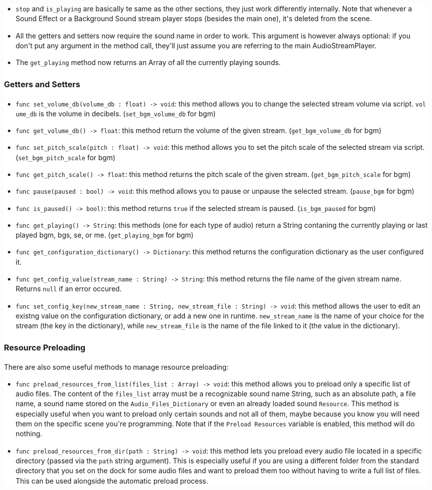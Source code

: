 - `stop` and `is_playing` are basically te same as the other sections, they just work differently internally. Note that whenever a Sound Effect or a Background Sound stream player stops (besides the main one), it's deleted from the scene.

- All the getters and setters now require the sound name in order to work. This argument is however always optional: if you don't put any argument in the method call, they'll just assume you are referring to the main AudioStreamPlayer.

- The `get_playing` method now returns an Array of all the currently playing sounds.

### Getters and Setters
- `func set_volume_db(volume_db : float) -> void`: this method allows you to change the selected stream volume via script. `volume_db` is the volume in decibels. (`set_bgm_volume_db` for bgm)

- `func get_volume_db() -> float`: this method return the volume of the given stream. (`get_bgm_volume_db` for bgm)

- `func set_pitch_scale(pitch : float) -> void`: this method allows you to set the pitch scale of the selected stream via script. (`set_bgm_pitch_scale` for bgm)

- `func get_pitch_scale() -> float`: this method returns the pitch scale of the given stream. (`get_bgm_pitch_scale` for bgm)

- `func pause(paused : bool) -> void`: this method allows you to pause or unpause the selected stream. (`pause_bgm` for bgm)

- `func is_paused() -> bool)`: this method returns `true` if the selected stream is paused. (`is_bgm_paused` for bgm)

- `func get_playing() -> String`: this methods (one for each type of audio) return a String contaning the currently playing or last played bgm, bgs, se, or me. (`get_playing_bgm` for bgm)

- `func get_configuration_dictionary() -> Dictionary`: this method returns the configuration dictionary as the user configured it.

- `func get_config_value(stream_name : String) -> String`: this method returns the file name of the given stream name. Returns `null` if an error occured.

- `func set_config_key(new_stream_name : String, new_stream_file : String) -> void`: this method allows the user to edit an existng value on the configuration dictionary, or add a new one in runtime. `new_stream_name` is the name of your choice for the stream (the key in the dictionary), while `new_stream_file` is the name of the file linked to it (the value in the dictionary).

### Resource Preloading
There are also some useful methods to manage resource preloading:

- `func preload_resources_from_list(files_list : Array) -> void`: this method allows you to preload only a specific list of audio files. The content of the `files_list` array must be a recognizable sound name String, such as an absolute path, a file name, a sound name stored on the `Audio_Files_Dictionary` or even an already loaded sound `Resource`. This method is especially useful when you want to preload only certain sounds and not all of them, maybe because you know you will need them on the specific scene you're programming. Note that if the `Preload Resources` variable is enabled, this method will do nothing.

- `func preload_resources_from_dir(path : String) -> void`: this method lets you preload every audio file located in a specific directory (passed via the `path` string argument). This is especially useful if you are using a different folder from the standard directory that you set on the dock for some audio files and want to preload them too without having to write a full list of files. This can be used alongside the automatic preload process.
